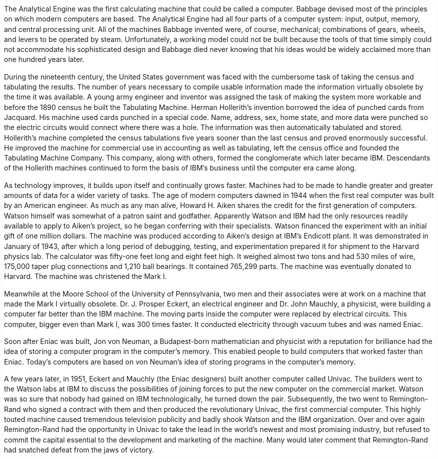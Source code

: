   The Analytical Engine was the first calculating machine that could be called a computer. Babbage devised most of the principles on which modern computers are based. The Analytical Engine had all four parts of a computer system: input, output, memory, and central processing unit. All of the machines Babbage invented were, of course, mechanical; combinations of gears, wheels, and levers to be operated by steam. Unfortunately, a working model could not be built because the tools of that time simply could not accommodate his sophisticated design and Babbage died never knowing that his ideas would be widely acclaimed more than one hundred years later.
 </p>
 <p>
  During the nineteenth century, the United States government was faced with the cumbersome task of taking the census and tabulating the results. The number of years necessary to compile usable information made the information virtually obsolete by the time it was available. A young army engineer and inventor was assigned the task of making the system more workable and before the 1890 census he built the Tabulating Machine. Herman Hollerith’s invention borrowed the idea of punched cards from Jacquard. His machine used cards punched in a special code. Name, address, sex, home state, and more data were punched so the electric circuits would connect where there was a hole. The information was then automatically tabulated and stored. Hollerith’s machine completed the census tabulations five years sooner than the last census and proved enormously successful. He improved the machine for commercial use in accounting as well as tabulating, left the census office and founded the Tabulating Machine Company. This company, along with others, formed the conglomerate which later became IBM. Descendants of the Hollerith machines continued to form the basis of IBM’s business until the computer era came along.
 </p>
 <p>
  As technology improves, it builds upon itself and continually grows faster. Machines had to be made to handle greater and greater amounts of data for a wider variety of tasks. The age of modern computers dawned in 1944 when the first real computer was built by an American engineer. As much as any man alive, Howard H. Aiken shares the credit for the first generation of computers. Watson himself was somewhat of a patron saint and godfather. Apparently Watson and IBM had the only resources readily available to apply to Aiken’s project, so he began conferring with their specialists. Watson financed the experiment with an initial gift of one million dollars. The machine was produced according to Aiken’s design at IBM’s Endicott plant. It was demonstrated in January of 1943, after which a long period of debugging, testing, and experimentation prepared it for shipment to the Harvard physics lab. The calculator was fifty-one feet long and eight feet high. It weighed almost two tons and had 530 miles of wire, 175,000 taper plug connections and 1,210 ball bearings. It contained 765,299 parts. The machine was eventually donated to Harvard. The machine was christened the Mark I.
 </p>
 <p>
  Meanwhile at the Moore School of the University of Pennsylvania, two men and their associates were at work on a machine that made the Mark I virtually obsolete. Dr. J. Prosper Eckert, an electrical engineer and Dr. John Mauchly, a physicist, were building a computer far better than the IBM machine. The moving parts inside the computer were replaced by electrical circuits. This computer, bigger even than Mark I, was 300 times faster. It conducted electricity through vacuum tubes and was named Eniac.
 </p>
 <p>
  Soon after Eniac was built, Jon von Neuman, a Budapest-born mathematician and physicist with a reputation for brilliance had the idea of storing a computer program in the computer’s memory. This enabled people to build computers that worked faster than Eniac. Today’s computers are based on von Neuman’s idea of storing programs in the computer’s memory.
 </p>
 <p>
  A few years later, in 1951, Eckert and Mauchly (the Eniac designers) built another computer called Univac. The builders went to the Watson labs at IBM to discuss the possibilities of joining forces to put the new computer on the commercial market. Watson was so sure that nobody had gained on IBM technologically, he turned down the pair. Subsequently, the two went to Remington-Rand who signed a contract with them and then produced the revolutionary Univac, the first commercial computer. This highly touted machine caused tremendous television publicity and badly shook Watson and the IBM organization. Over and over again Remington-Rand had the opportunity in Univac to take the lead in the world’s newest and most promising industry, but refused to commit the capital essential to the development and marketing of the machine. Many would later comment that Remington-Rand had snatched defeat from the jaws of victory.
 </p>
 <p>